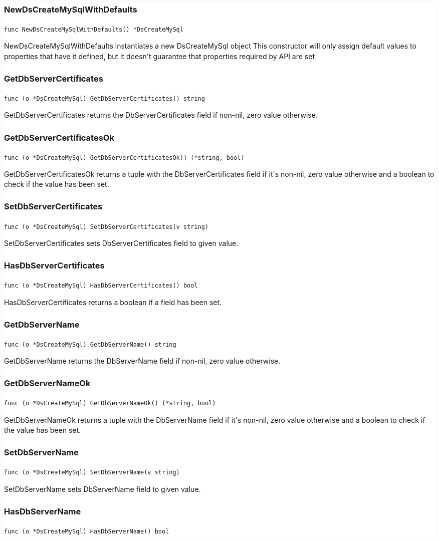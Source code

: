 ### NewDsCreateMySqlWithDefaults

`func NewDsCreateMySqlWithDefaults() *DsCreateMySql`

NewDsCreateMySqlWithDefaults instantiates a new DsCreateMySql object
This constructor will only assign default values to properties that have it defined,
but it doesn't guarantee that properties required by API are set

### GetDbServerCertificates

`func (o *DsCreateMySql) GetDbServerCertificates() string`

GetDbServerCertificates returns the DbServerCertificates field if non-nil, zero value otherwise.

### GetDbServerCertificatesOk

`func (o *DsCreateMySql) GetDbServerCertificatesOk() (*string, bool)`

GetDbServerCertificatesOk returns a tuple with the DbServerCertificates field if it's non-nil, zero value otherwise
and a boolean to check if the value has been set.

### SetDbServerCertificates

`func (o *DsCreateMySql) SetDbServerCertificates(v string)`

SetDbServerCertificates sets DbServerCertificates field to given value.

### HasDbServerCertificates

`func (o *DsCreateMySql) HasDbServerCertificates() bool`

HasDbServerCertificates returns a boolean if a field has been set.

### GetDbServerName

`func (o *DsCreateMySql) GetDbServerName() string`

GetDbServerName returns the DbServerName field if non-nil, zero value otherwise.

### GetDbServerNameOk

`func (o *DsCreateMySql) GetDbServerNameOk() (*string, bool)`

GetDbServerNameOk returns a tuple with the DbServerName field if it's non-nil, zero value otherwise
and a boolean to check if the value has been set.

### SetDbServerName

`func (o *DsCreateMySql) SetDbServerName(v string)`

SetDbServerName sets DbServerName field to given value.

### HasDbServerName

`func (o *DsCreateMySql) HasDbServerName() bool`
